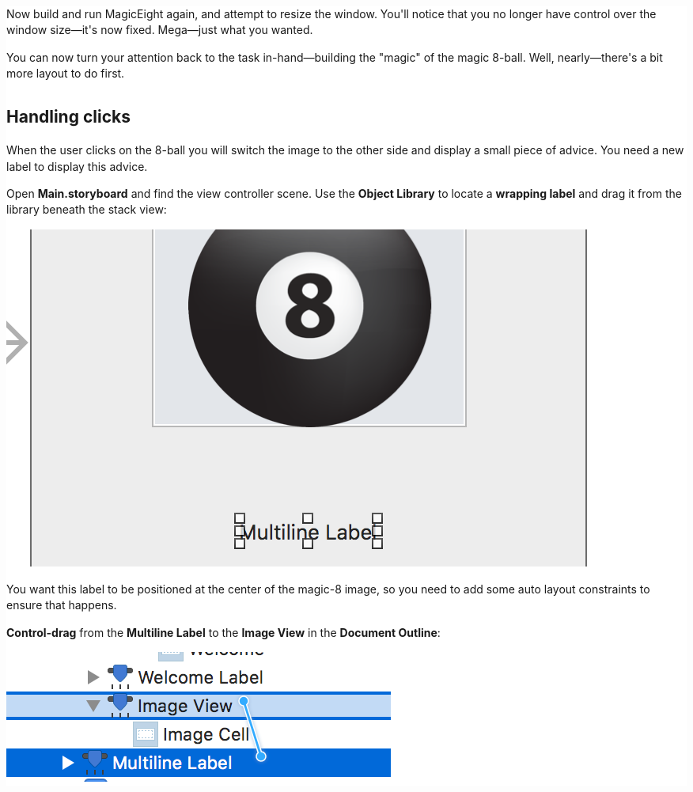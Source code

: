 Now build and run MagicEight again, and attempt to resize the window. You'll notice that you no longer have control over the window size—it's now fixed. Mega—just what you wanted.

You can now turn your attention back to the task in-hand—building the "magic" of the magic 8-ball. Well, nearly—there's a bit more layout to do first.

## Handling clicks

When the user clicks on the 8-ball you will switch the image to the other side and display a small piece of advice. You need a new label to display this advice.

Open __Main.storyboard__ and find the view controller scene. Use the __Object Library__ to locate a __wrapping label__ and drag it from the library beneath the stack view:

![wrapping label](images/53_wrapping_label.png)

You want this label to be positioned at the center of the magic-8 image, so you need to add some auto layout constraints to ensure that happens.

__Control-drag__ from the __Multiline Label__ to the __Image View__ in the __Document Outline__:

![Adding constraints](images/54_adding_constraints.png)
